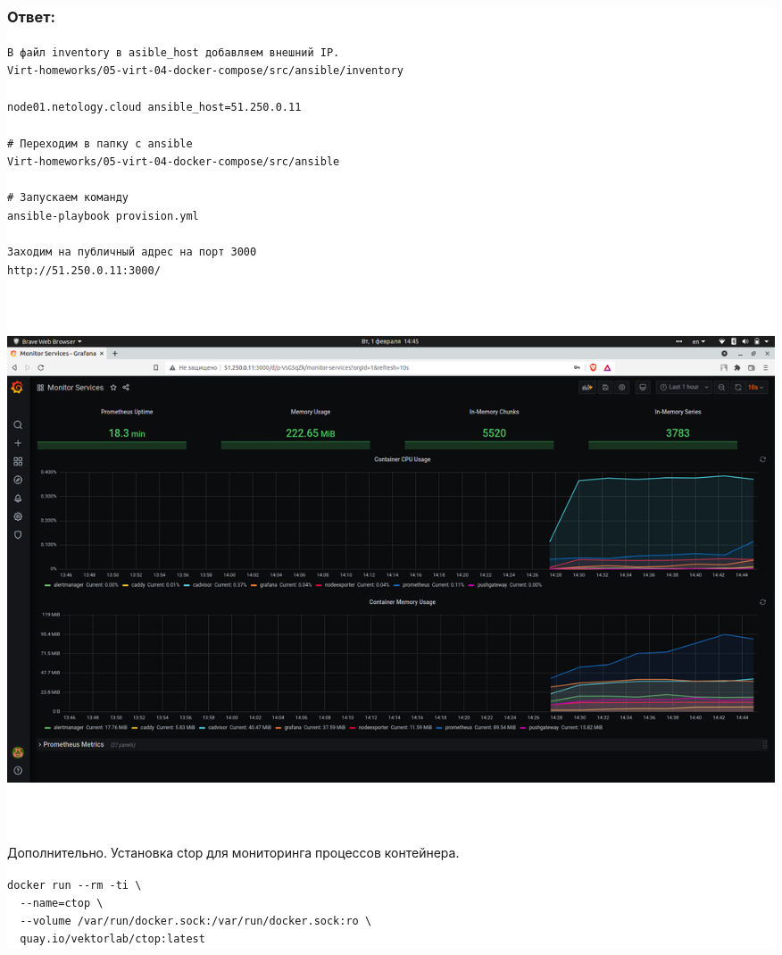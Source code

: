 ### Ответ:
```
В файл inventory в asible_host добавляем внешний IP.
Virt-homeworks/05-virt-04-docker-compose/src/ansible/inventory

node01.netology.cloud ansible_host=51.250.0.11

# Переходим в папку с ansible
Virt-homeworks/05-virt-04-docker-compose/src/ansible

# Запускаем команду
ansible-playbook provision.yml

Заходим на публичный адрес на порт 3000
http://51.250.0.11:3000/
```
<p align="center">
  <img width="1200" height="600" src="./assets/hw_yc_03.png">
</p>

Дополнительно. Установка ctop для мониторинга процессов контейнера.
```
docker run --rm -ti \
  --name=ctop \
  --volume /var/run/docker.sock:/var/run/docker.sock:ro \
  quay.io/vektorlab/ctop:latest
```
